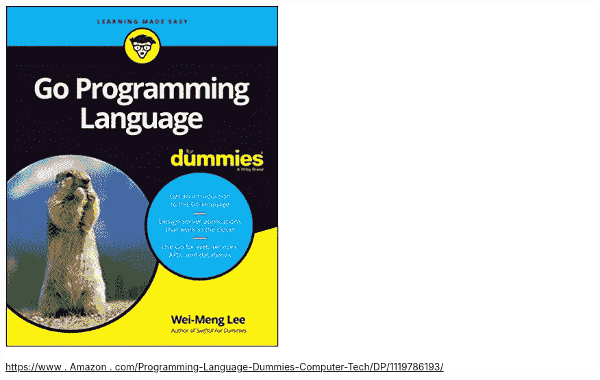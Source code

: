 ![](img/66e0defb6f428636cbd517aecfa77fcb.png)

[https://www . Amazon . com/Programming-Language-Dummies-Computer-Tech/DP/1119786193/](https://www.amazon.com/Programming-Language-Dummies-Computer-Tech/dp/1119786193/)